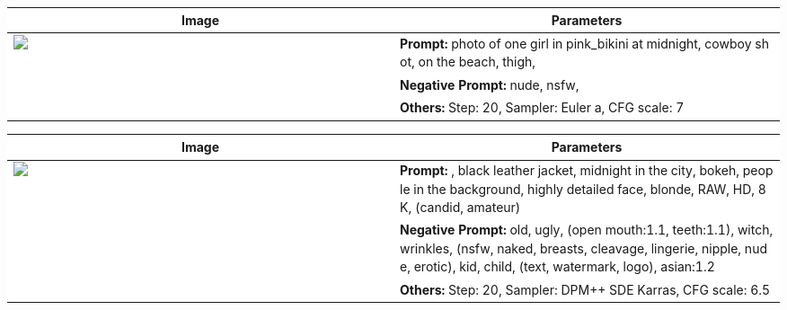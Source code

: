 



<table style="width:100%">
<thead>
<tr>
<th style="width:50%" align="center" >Image</th>
<th style="width:50%" align="center">Parameters</th>
</tr>
</thead>
<tbody>
<tr>
<td style="word-break: break-all;" align="left" rowspan="3"><img src="https://image.civitai.com/xG1nkqKTMzGDvpLrqFT7WA/58cdff33-c6c5-4a7a-c999-be01d5c78100/width=800/58cdff33-c6c5-4a7a-c999-be01d5c78100.jpeg"></td>
<td style="word-break: break-all;" align="left" colspan="1"><b>Prompt:</b> <lora:oliviaDiffusion_v2:1> photo of one girl in pink_bikini at midnight, cowboy shot, on the beach, thigh, </td>
</tr>
<tr>
<td style="word-break: break-all;" align="left"><b>Negative Prompt:</b> nude, nsfw, </td>
</tr>
<tr>
<td style="word-break: break-all;" align="left"><b>Others:</b> Step: 20, Sampler: Euler a, CFG scale: 7 </td>
</tr>
</tbody>
</table>





<table style="width:100%">
<thead>
<tr>
<th style="width:50%" align="center" >Image</th>
<th style="width:50%" align="center">Parameters</th>
</tr>
</thead>
<tbody>
<tr>
<td style="word-break: break-all;" align="left" rowspan="3"><img src="https://image.civitai.com/xG1nkqKTMzGDvpLrqFT7WA/09cef26f-9fe7-483f-c2a8-10a4cd343100/width=512/09cef26f-9fe7-483f-c2a8-10a4cd343100.jpeg"></td>
<td style="word-break: break-all;" align="left" colspan="1"><b>Prompt:</b> <lora:c4r0l1n4sw33ts:1>, black leather jacket, midnight in the city, bokeh, people in the background, highly detailed face, blonde, RAW, HD, 8K, (candid, amateur) </td>
</tr>
<tr>
<td style="word-break: break-all;" align="left"><b>Negative Prompt:</b> old, ugly, (open mouth:1.1, teeth:1.1), witch, wrinkles, (nsfw, naked, breasts, cleavage, lingerie, nipple, nude, erotic), kid, child, (text, watermark, logo), asian:1.2 </td>
</tr>
<tr>
<td style="word-break: break-all;" align="left"><b>Others:</b> Step: 20, Sampler: DPM++ SDE Karras, CFG scale: 6.5 </td>
</tr>
</tbody>
</table>
